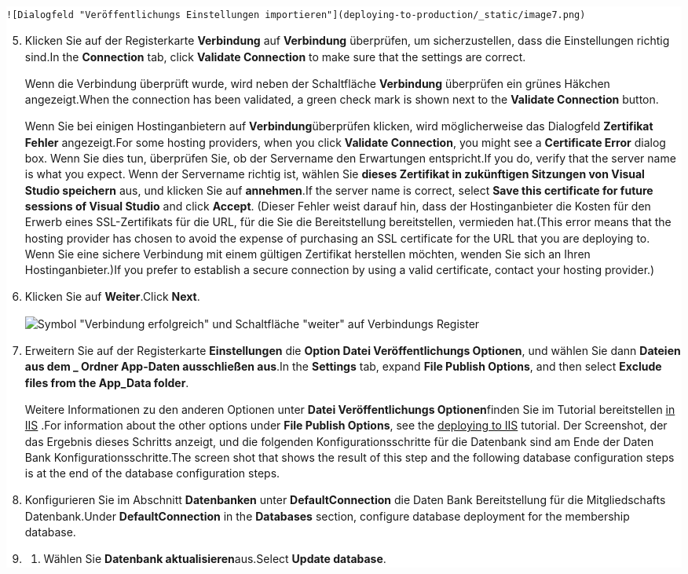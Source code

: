     ![Dialogfeld "Veröffentlichungs Einstellungen importieren"](deploying-to-production/_static/image7.png)
5. <span data-ttu-id="1f5b5-188">Klicken Sie auf der Registerkarte **Verbindung** auf **Verbindung** überprüfen, um sicherzustellen, dass die Einstellungen richtig sind.</span><span class="sxs-lookup"><span data-stu-id="1f5b5-188">In the **Connection** tab, click **Validate Connection** to make sure that the settings are correct.</span></span>

    <span data-ttu-id="1f5b5-189">Wenn die Verbindung überprüft wurde, wird neben der Schaltfläche **Verbindung** überprüfen ein grünes Häkchen angezeigt.</span><span class="sxs-lookup"><span data-stu-id="1f5b5-189">When the connection has been validated, a green check mark is shown next to the **Validate Connection** button.</span></span>

    <span data-ttu-id="1f5b5-190">Wenn Sie bei einigen Hostinganbietern auf **Verbindung**überprüfen klicken, wird möglicherweise das Dialogfeld **Zertifikat Fehler** angezeigt.</span><span class="sxs-lookup"><span data-stu-id="1f5b5-190">For some hosting providers, when you click **Validate Connection**, you might see a **Certificate Error** dialog box.</span></span> <span data-ttu-id="1f5b5-191">Wenn Sie dies tun, überprüfen Sie, ob der Servername den Erwartungen entspricht.</span><span class="sxs-lookup"><span data-stu-id="1f5b5-191">If you do, verify that the server name is what you expect.</span></span> <span data-ttu-id="1f5b5-192">Wenn der Servername richtig ist, wählen Sie **dieses Zertifikat in zukünftigen Sitzungen von Visual Studio speichern** aus, und klicken Sie auf **annehmen**.</span><span class="sxs-lookup"><span data-stu-id="1f5b5-192">If the server name is correct, select **Save this certificate for future sessions of Visual Studio** and click **Accept**.</span></span> <span data-ttu-id="1f5b5-193">(Dieser Fehler weist darauf hin, dass der Hostinganbieter die Kosten für den Erwerb eines SSL-Zertifikats für die URL, für die Sie die Bereitstellung bereitstellen, vermieden hat.</span><span class="sxs-lookup"><span data-stu-id="1f5b5-193">(This error means that the hosting provider has chosen to avoid the expense of purchasing an SSL certificate for the URL that you are deploying to.</span></span> <span data-ttu-id="1f5b5-194">Wenn Sie eine sichere Verbindung mit einem gültigen Zertifikat herstellen möchten, wenden Sie sich an Ihren Hostinganbieter.)</span><span class="sxs-lookup"><span data-stu-id="1f5b5-194">If you prefer to establish a secure connection by using a valid certificate, contact your hosting provider.)</span></span>
6. <span data-ttu-id="1f5b5-195">Klicken Sie auf **Weiter**.</span><span class="sxs-lookup"><span data-stu-id="1f5b5-195">Click **Next**.</span></span>

    ![Symbol "Verbindung erfolgreich" und Schaltfläche "weiter" auf Verbindungs Register](deploying-to-production/_static/image8.png)
7. <span data-ttu-id="1f5b5-197">Erweitern Sie auf der Registerkarte **Einstellungen** die **Option Datei Veröffentlichungs Optionen**, und wählen Sie dann **Dateien aus dem \_ Ordner App-Daten ausschließen aus**.</span><span class="sxs-lookup"><span data-stu-id="1f5b5-197">In the **Settings** tab, expand **File Publish Options**, and then select **Exclude files from the App\_Data folder**.</span></span>

    <span data-ttu-id="1f5b5-198">Weitere Informationen zu den anderen Optionen unter **Datei Veröffentlichungs Optionen**finden Sie im Tutorial bereitstellen [in IIS](deploying-to-iis.md) .</span><span class="sxs-lookup"><span data-stu-id="1f5b5-198">For information about the other options under **File Publish Options**, see the [deploying to IIS](deploying-to-iis.md) tutorial.</span></span> <span data-ttu-id="1f5b5-199">Der Screenshot, der das Ergebnis dieses Schritts anzeigt, und die folgenden Konfigurationsschritte für die Datenbank sind am Ende der Daten Bank Konfigurationsschritte.</span><span class="sxs-lookup"><span data-stu-id="1f5b5-199">The screen shot that shows the result of this step and the following database configuration steps is at the end of the database configuration steps.</span></span>
8. <span data-ttu-id="1f5b5-200">Konfigurieren Sie im Abschnitt **Datenbanken** unter **DefaultConnection** die Daten Bank Bereitstellung für die Mitgliedschafts Datenbank.</span><span class="sxs-lookup"><span data-stu-id="1f5b5-200">Under **DefaultConnection** in the **Databases** section, configure database deployment for the membership database.</span></span>
9. 1. <span data-ttu-id="1f5b5-201">Wählen Sie **Datenbank aktualisieren**aus.</span><span class="sxs-lookup"><span data-stu-id="1f5b5-201">Select **Update database**.</span></span>
